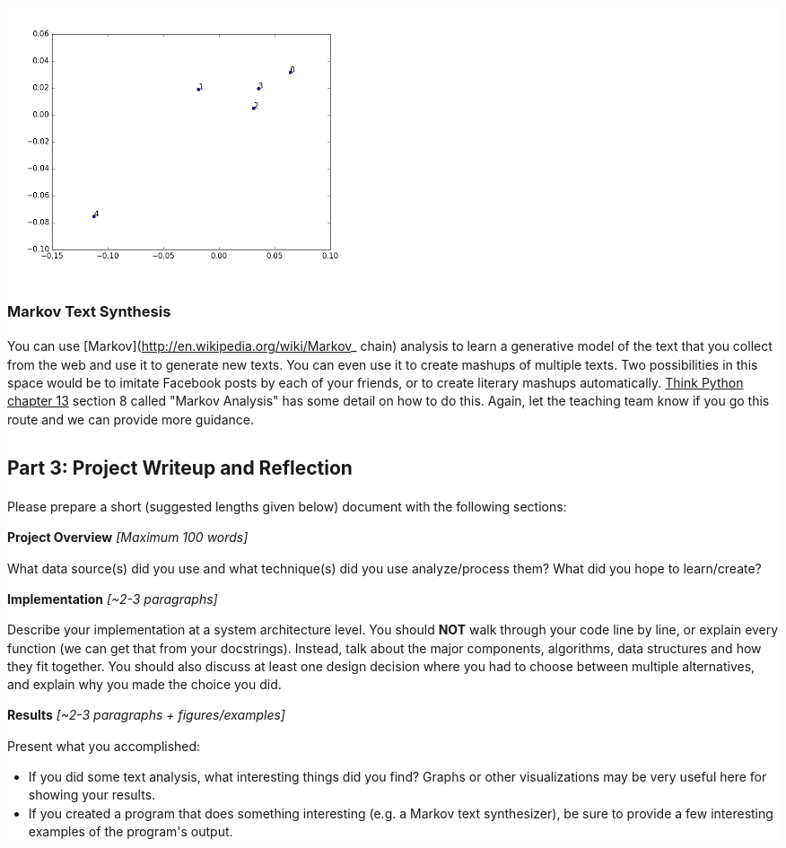 ![](/assets/assignments/text-mining/figure_1.png?height=300&width=400)


### Markov Text Synthesis

You can use [Markov](http://en.wikipedia.org/wiki/Markov_ chain) analysis to
learn a generative model of the text that you collect from the web and use it
to generate new texts. You can even use it to create mashups of multiple
texts. Two possibilities in this space would be to imitate Facebook posts by
each of your friends, or to create literary mashups automatically. [Think
Python chapter 13](http://greenteapress.com/thinkpython/html/thinkpython014.html) section 8
called "Markov Analysis" has some detail on how to do this. Again, let the
teaching team know if you go this route and we can provide more guidance.


## Part 3: Project Writeup and Reflection

Please prepare a short (suggested lengths given below) document with the
following sections:

**Project Overview** _[Maximum 100 words]_

What data source(s) did you use and what technique(s) did you use
analyze/process them? What did you hope to learn/create?

**Implementation**  _[~2-3 paragraphs]_

Describe your implementation at a system architecture level. You should
**NOT**  walk through your code line by line, or explain every function (we can
get that from your docstrings). Instead, talk about the major components,
algorithms, data structures and how they fit together. You should also discuss
at least one design decision where you had to choose between multiple
alternatives, and explain why you made the choice you did.

**Results**  _[~2-3 paragraphs + figures/examples]_

Present what you accomplished:

* If you did some text analysis, what interesting things did you find? Graphs or other visualizations may be very useful here for showing your results.
* If you created a program that does something interesting (e.g. a Markov text synthesizer), be sure to provide a few interesting examples of the program's output.
